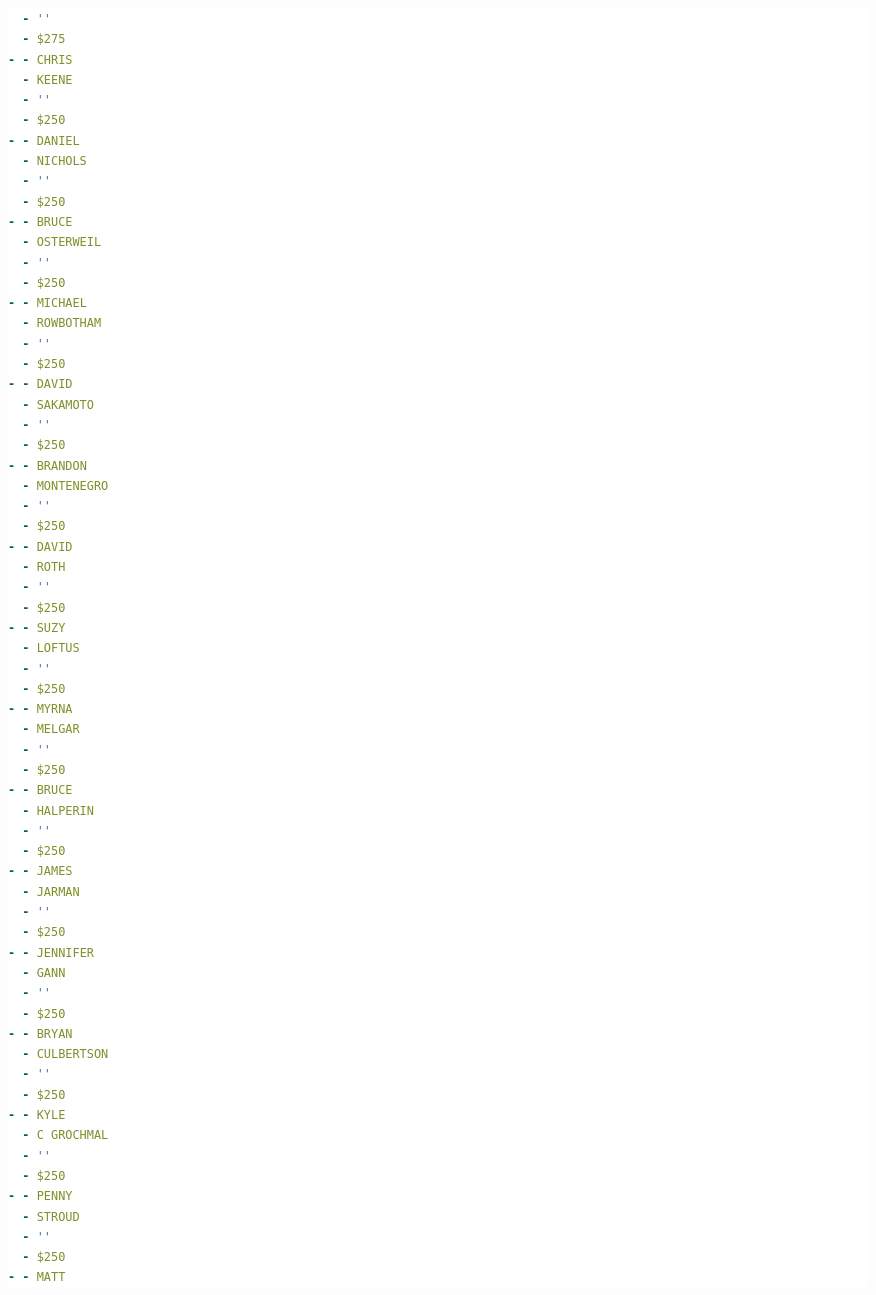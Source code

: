 ```yaml
  - ''
  - $275
- - CHRIS
  - KEENE
  - ''
  - $250
- - DANIEL
  - NICHOLS
  - ''
  - $250
- - BRUCE
  - OSTERWEIL
  - ''
  - $250
- - MICHAEL
  - ROWBOTHAM
  - ''
  - $250
- - DAVID
  - SAKAMOTO
  - ''
  - $250
- - BRANDON
  - MONTENEGRO
  - ''
  - $250
- - DAVID
  - ROTH
  - ''
  - $250
- - SUZY
  - LOFTUS
  - ''
  - $250
- - MYRNA
  - MELGAR
  - ''
  - $250
- - BRUCE
  - HALPERIN
  - ''
  - $250
- - JAMES
  - JARMAN
  - ''
  - $250
- - JENNIFER
  - GANN
  - ''
  - $250
- - BRYAN
  - CULBERTSON
  - ''
  - $250
- - KYLE
  - C GROCHMAL
  - ''
  - $250
- - PENNY
  - STROUD
  - ''
  - $250
- - MATT
```